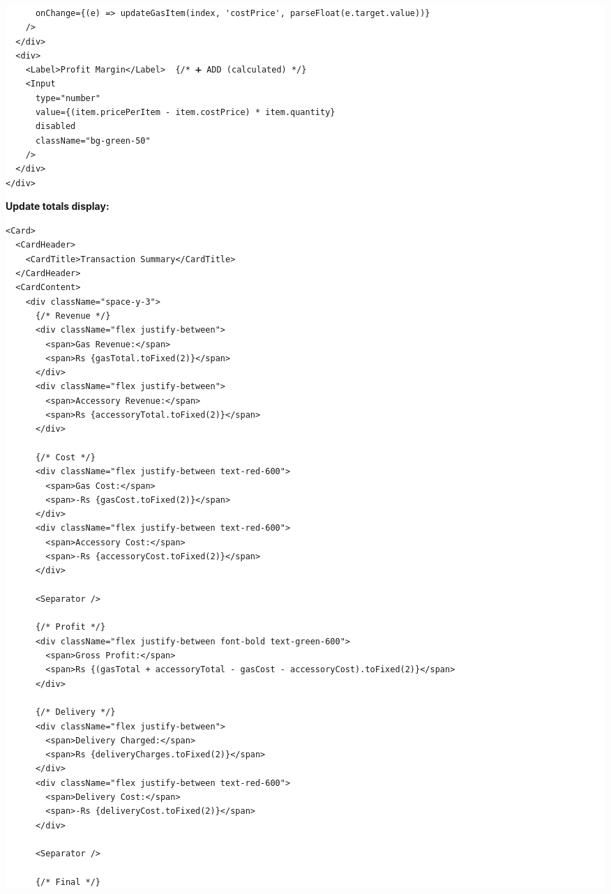 ```tsx
      onChange={(e) => updateGasItem(index, 'costPrice', parseFloat(e.target.value))}
    />
  </div>
  <div>
    <Label>Profit Margin</Label>  {/* ➕ ADD (calculated) */}
    <Input 
      type="number"
      value={(item.pricePerItem - item.costPrice) * item.quantity}
      disabled
      className="bg-green-50"
    />
  </div>
</div>
```

**Update totals display:**
```tsx
<Card>
  <CardHeader>
    <CardTitle>Transaction Summary</CardTitle>
  </CardHeader>
  <CardContent>
    <div className="space-y-3">
      {/* Revenue */}
      <div className="flex justify-between">
        <span>Gas Revenue:</span>
        <span>Rs {gasTotal.toFixed(2)}</span>
      </div>
      <div className="flex justify-between">
        <span>Accessory Revenue:</span>
        <span>Rs {accessoryTotal.toFixed(2)}</span>
      </div>
      
      {/* Cost */}
      <div className="flex justify-between text-red-600">
        <span>Gas Cost:</span>
        <span>-Rs {gasCost.toFixed(2)}</span>
      </div>
      <div className="flex justify-between text-red-600">
        <span>Accessory Cost:</span>
        <span>-Rs {accessoryCost.toFixed(2)}</span>
      </div>
      
      <Separator />
      
      {/* Profit */}
      <div className="flex justify-between font-bold text-green-600">
        <span>Gross Profit:</span>
        <span>Rs {(gasTotal + accessoryTotal - gasCost - accessoryCost).toFixed(2)}</span>
      </div>
      
      {/* Delivery */}
      <div className="flex justify-between">
        <span>Delivery Charged:</span>
        <span>Rs {deliveryCharges.toFixed(2)}</span>
      </div>
      <div className="flex justify-between text-red-600">
        <span>Delivery Cost:</span>
        <span>-Rs {deliveryCost.toFixed(2)}</span>
      </div>
      
      <Separator />
      
      {/* Final */}
```